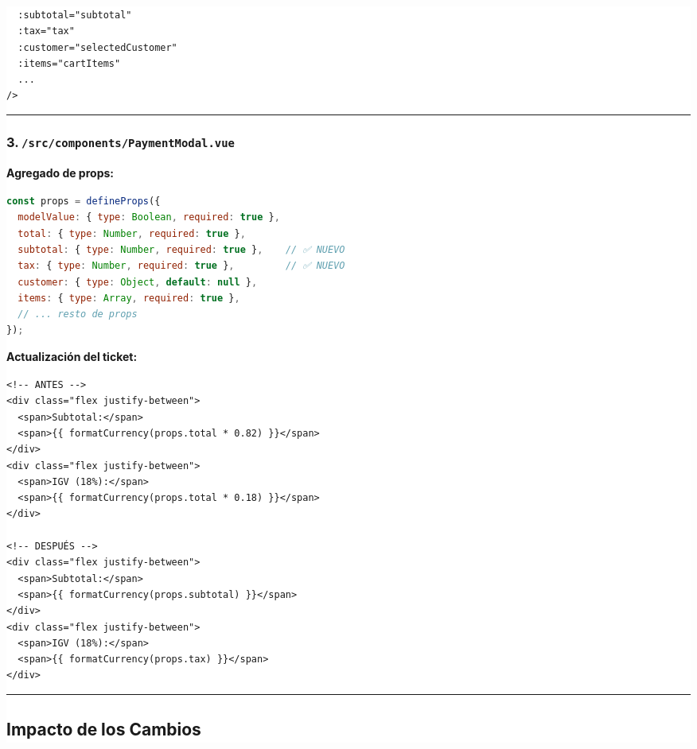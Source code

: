 ```vue
  :subtotal="subtotal"
  :tax="tax"
  :customer="selectedCustomer"
  :items="cartItems"
  ...
/>
```

---

### 3. `/src/components/PaymentModal.vue`

**Agregado de props:**

```javascript
const props = defineProps({
  modelValue: { type: Boolean, required: true },
  total: { type: Number, required: true },
  subtotal: { type: Number, required: true },    // ✅ NUEVO
  tax: { type: Number, required: true },         // ✅ NUEVO
  customer: { type: Object, default: null },
  items: { type: Array, required: true },
  // ... resto de props
});
```

**Actualización del ticket:**

```vue
<!-- ANTES -->
<div class="flex justify-between">
  <span>Subtotal:</span>
  <span>{{ formatCurrency(props.total * 0.82) }}</span>
</div>
<div class="flex justify-between">
  <span>IGV (18%):</span>
  <span>{{ formatCurrency(props.total * 0.18) }}</span>
</div>

<!-- DESPUÉS -->
<div class="flex justify-between">
  <span>Subtotal:</span>
  <span>{{ formatCurrency(props.subtotal) }}</span>
</div>
<div class="flex justify-between">
  <span>IGV (18%):</span>
  <span>{{ formatCurrency(props.tax) }}</span>
</div>
```

---

## Impacto de los Cambios
